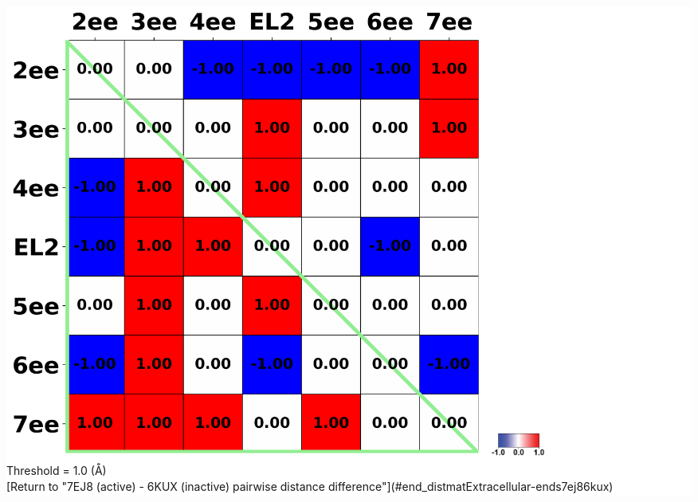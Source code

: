 <img src="diff_a.7ej8-i.6kux/end_distmat/end_distmat_cutoff_0.8.png" alt="drawing" width="600"/>
<img src="../../color_ramp.png" alt="drawing" width="75"/></td>
<br>
<a name="1_0end_distmatExtracellular-ends7ej86kux"></a>
Threshold = 1.0 (Å)<br>
[Return to "7EJ8 (active) - 6KUX (inactive) pairwise distance difference"](#end_distmatExtracellular-ends7ej86kux)<br>